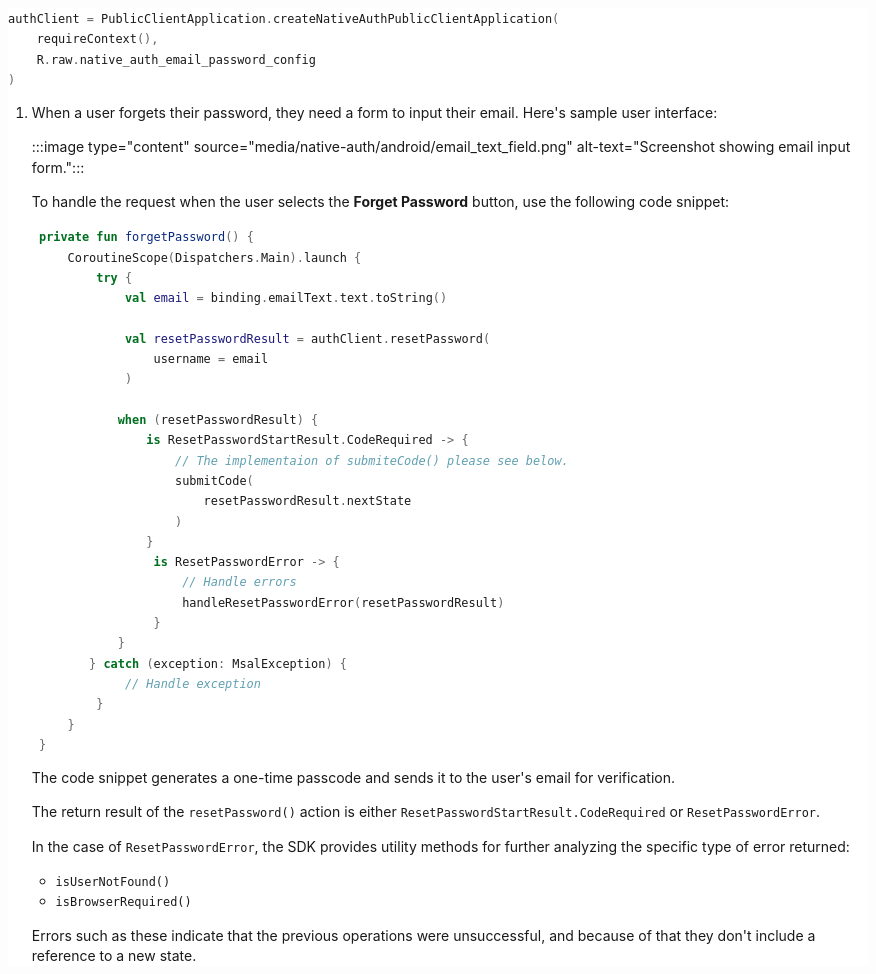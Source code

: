 ```kotlin 
authClient = PublicClientApplication.createNativeAuthPublicClientApplication( 
    requireContext(), 
    R.raw.native_auth_email_password_config 
) 
``` 
 
1. When a user forgets their password, they need a form to input their email. Here's sample user interface: 
    
    :::image type="content" source="media/native-auth/android/email_text_field.png" alt-text="Screenshot showing email input form.":::

    To handle the request when the user selects the **Forget Password** button, use the following code snippet: 
 
   ```kotlin 
    private fun forgetPassword() { 
        CoroutineScope(Dispatchers.Main).launch { 
            try { 
                val email = binding.emailText.text.toString() 
 
                val resetPasswordResult = authClient.resetPassword( 
                    username = email 
                ) 
 
               when (resetPasswordResult) { 
                   is ResetPasswordStartResult.CodeRequired -> { 
                       // The implementaion of submiteCode() please see below. 
                       submitCode( 
                           resetPasswordResult.nextState 
                       ) 
                   } 
                    is ResetPasswordError -> {
                        // Handle errors
                        handleResetPasswordError(resetPasswordResult)
                    }
               } 
           } catch (exception: MsalException) { 
                // Handle exception 
            } 
        } 
    } 
   ``` 
    The code snippet generates a one-time passcode and sends it to the user's email for verification. 

    The return result of the `resetPassword()` action is either `ResetPasswordStartResult.CodeRequired` or `ResetPasswordError`.

    In the case of `ResetPasswordError`, the SDK provides utility methods  for further analyzing the specific type of error returned:
      - `isUserNotFound()`
      - `isBrowserRequired()`

    Errors such as these indicate that the previous operations were unsuccessful, and because of that they don't include a reference to a new state.
 